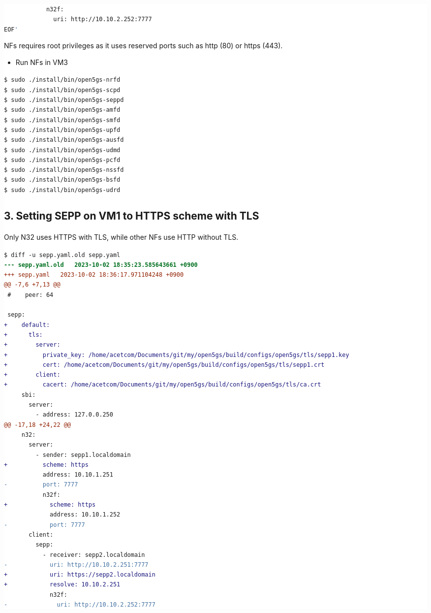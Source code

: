 ```bash
            n32f:
              uri: http://10.10.2.252:7777
EOF'
```

NFs requires root privileges as it uses reserved ports such as http (80) or https (443).

- Run NFs in VM3

```bash
$ sudo ./install/bin/open5gs-nrfd
$ sudo ./install/bin/open5gs-scpd
$ sudo ./install/bin/open5gs-seppd
$ sudo ./install/bin/open5gs-amfd
$ sudo ./install/bin/open5gs-smfd
$ sudo ./install/bin/open5gs-upfd
$ sudo ./install/bin/open5gs-ausfd
$ sudo ./install/bin/open5gs-udmd
$ sudo ./install/bin/open5gs-pcfd
$ sudo ./install/bin/open5gs-nssfd
$ sudo ./install/bin/open5gs-bsfd
$ sudo ./install/bin/open5gs-udrd
```

## 3. Setting SEPP on VM1 to HTTPS scheme with TLS

Only N32 uses HTTPS with TLS, while other NFs use HTTP without TLS.

```diff
$ diff -u sepp.yaml.old sepp.yaml
--- sepp.yaml.old	2023-10-02 18:35:23.585643661 +0900
+++ sepp.yaml	2023-10-02 18:36:17.971104248 +0900
@@ -7,6 +7,13 @@
 #    peer: 64

 sepp:
+    default:
+      tls:
+        server:
+          private_key: /home/acetcom/Documents/git/my/open5gs/build/configs/open5gs/tls/sepp1.key
+          cert: /home/acetcom/Documents/git/my/open5gs/build/configs/open5gs/tls/sepp1.crt
+        client:
+          cacert: /home/acetcom/Documents/git/my/open5gs/build/configs/open5gs/tls/ca.crt
     sbi:
       server:
         - address: 127.0.0.250
@@ -17,18 +24,22 @@
     n32:
       server:
         - sender: sepp1.localdomain
+          scheme: https
           address: 10.10.1.251
-          port: 7777
           n32f:
+            scheme: https
             address: 10.10.1.252
-            port: 7777
       client:
         sepp:
           - receiver: sepp2.localdomain
-            uri: http://10.10.2.251:7777
+            uri: https://sepp2.localdomain
+            resolve: 10.10.2.251
             n32f:
-              uri: http://10.10.2.252:7777
```